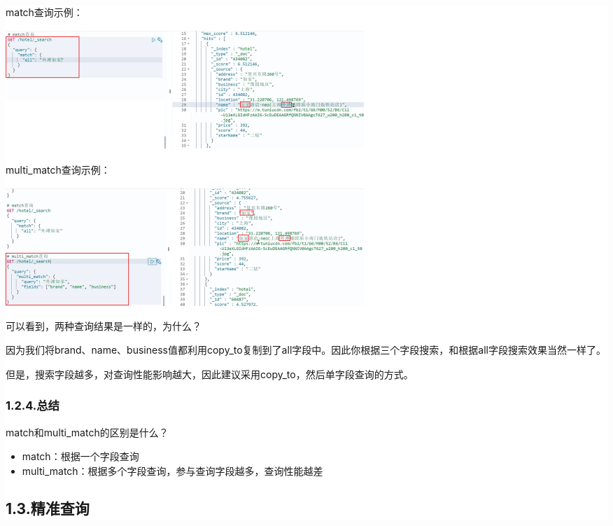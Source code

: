 match查询示例：

<img src="assets/image-20210721170455419.png" alt="image-20210721170455419" style="zoom: 50%;" /> 



multi_match查询示例：

<img src="assets/image-20210721170720691.png" alt="image-20210721170720691" style="zoom:50%;" /> 



可以看到，两种查询结果是一样的，为什么？

因为我们将brand、name、business值都利用copy_to复制到了all字段中。因此你根据三个字段搜索，和根据all字段搜索效果当然一样了。

但是，搜索字段越多，对查询性能影响越大，因此建议采用copy_to，然后单字段查询的方式。

### 1.2.4.总结

match和multi_match的区别是什么？

- match：根据一个字段查询
- multi_match：根据多个字段查询，参与查询字段越多，查询性能越差



## 1.3.精准查询
